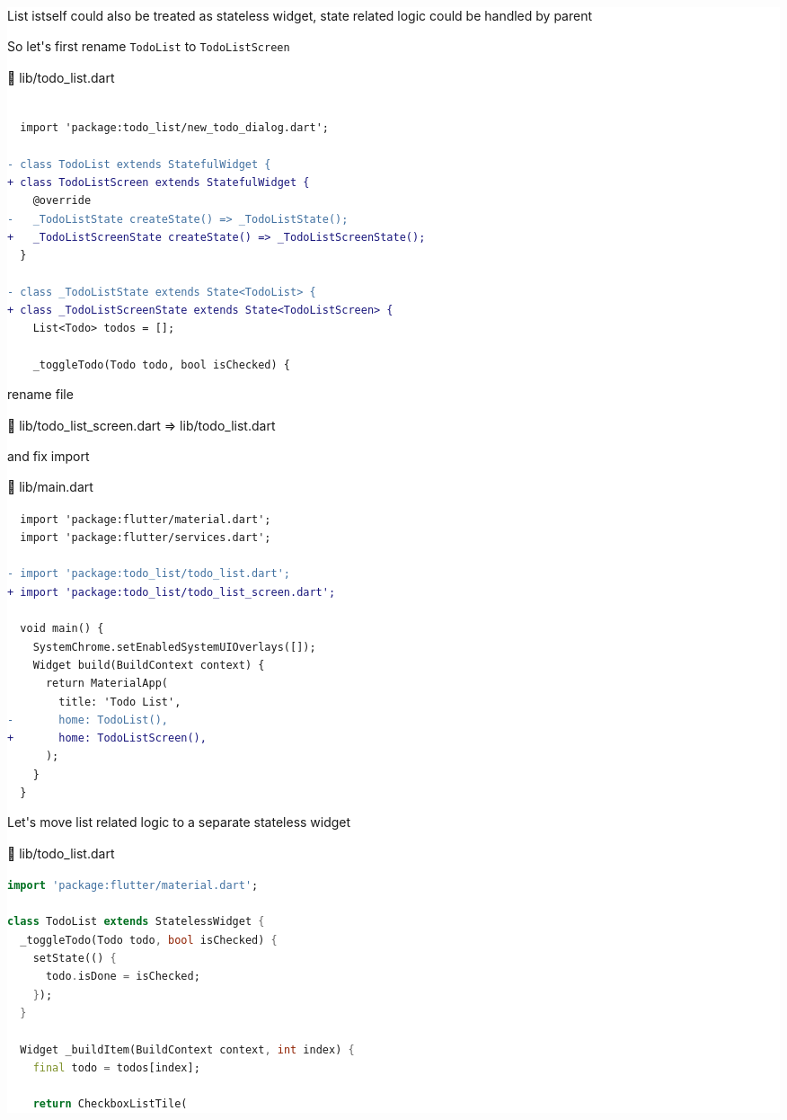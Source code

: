 List istself could also be treated as stateless widget, state related logic could be handled by parent

So let's first rename `TodoList` to `TodoListScreen`

📄 lib/todo_list.dart
```diff
  
  import 'package:todo_list/new_todo_dialog.dart';
  
- class TodoList extends StatefulWidget {
+ class TodoListScreen extends StatefulWidget {
    @override
-   _TodoListState createState() => _TodoListState();
+   _TodoListScreenState createState() => _TodoListScreenState();
  }
  
- class _TodoListState extends State<TodoList> {
+ class _TodoListScreenState extends State<TodoListScreen> {
    List<Todo> todos = [];
  
    _toggleTodo(Todo todo, bool isChecked) {

```
rename file

📄 lib/todo_list_screen.dart => lib/todo_list.dart

and fix import

📄 lib/main.dart
```diff
  import 'package:flutter/material.dart';
  import 'package:flutter/services.dart';
  
- import 'package:todo_list/todo_list.dart';
+ import 'package:todo_list/todo_list_screen.dart';
  
  void main() {
    SystemChrome.setEnabledSystemUIOverlays([]);
    Widget build(BuildContext context) {
      return MaterialApp(
        title: 'Todo List',
-       home: TodoList(),
+       home: TodoListScreen(),
      );
    }
  }

```
Let's move list related logic to a separate stateless widget

📄 lib/todo_list.dart
```dart
import 'package:flutter/material.dart';

class TodoList extends StatelessWidget {
  _toggleTodo(Todo todo, bool isChecked) {
    setState(() {
      todo.isDone = isChecked;
    });
  }

  Widget _buildItem(BuildContext context, int index) {
    final todo = todos[index];

    return CheckboxListTile(
```